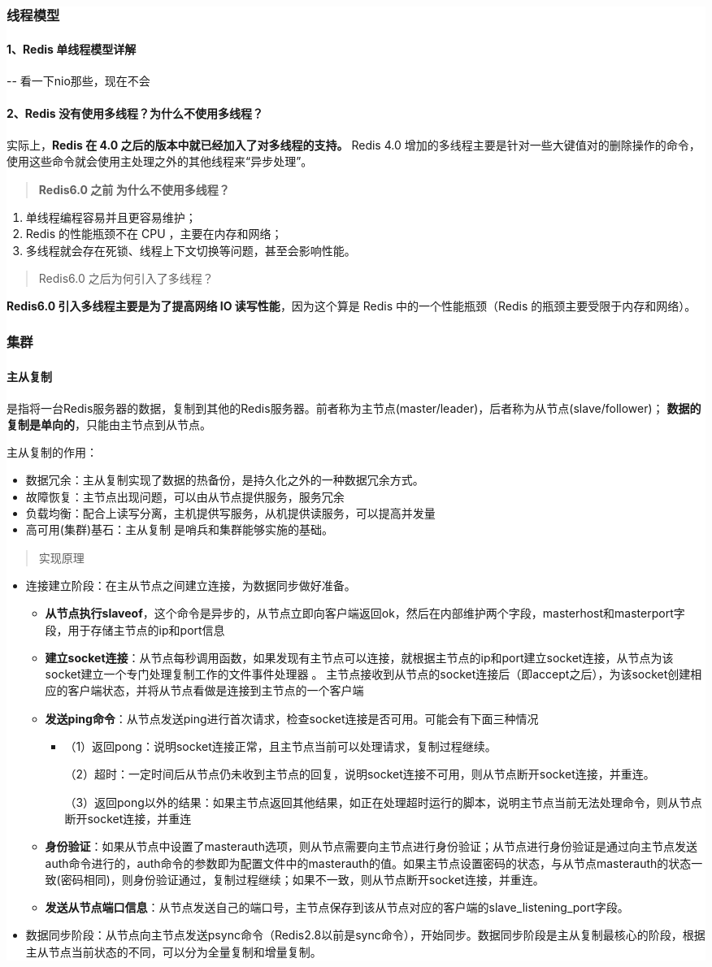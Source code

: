 

### 线程模型

#### 1、Redis 单线程模型详解  

-- 看一下nio那些，现在不会

#### 2、Redis 没有使用多线程？为什么不使用多线程？

实际上，**Redis 在 4.0 之后的版本中就已经加入了对多线程的支持。** Redis 4.0 增加的多线程主要是针对一些大键值对的删除操作的命令，使用这些命令就会使用主处理之外的其他线程来“异步处理”。

>**Redis6.0 之前 为什么不使用多线程？**

1. 单线程编程容易并且更容易维护；
2. Redis 的性能瓶颈不在 CPU ，主要在内存和网络；
3. 多线程就会存在死锁、线程上下文切换等问题，甚至会影响性能。

> Redis6.0 之后为何引入了多线程？

**Redis6.0 引入多线程主要是为了提高网络 IO 读写性能**，因为这个算是 Redis 中的一个性能瓶颈（Redis 的瓶颈主要受限于内存和网络）。

### 集群

#### 主从复制

是指将一台Redis服务器的数据，复制到其他的Redis服务器。前者称为主节点(master/leader)，后者称为从节点(slave/follower)； **数据的复制是单向的**，只能由主节点到从节点。

主从复制的作用：

- 数据冗余：主从复制实现了数据的热备份，是持久化之外的一种数据冗余方式。
- 故障恢复：主节点出现问题，可以由从节点提供服务，服务冗余
- 负载均衡：配合上读写分离，主机提供写服务，从机提供读服务，可以提高并发量
- 高可用(集群)基石：主从复制 是哨兵和集群能够实施的基础。

> 实现原理

- 连接建立阶段：在主从节点之间建立连接，为数据同步做好准备。

  - **从节点执行slaveof**，这个命令是异步的，从节点立即向客户端返回ok，然后在内部维护两个字段，masterhost和masterport字段，用于存储主节点的ip和port信息

  - **建立socket连接**：从节点每秒调用函数，如果发现有主节点可以连接，就根据主节点的ip和port建立socket连接，从节点为该socket建立一个专门处理复制工作的文件事件处理器 。 主节点接收到从节点的socket连接后（即accept之后），为该socket创建相应的客户端状态，并将从节点看做是连接到主节点的一个客户端

  - **发送ping命令**：从节点发送ping进行首次请求，检查socket连接是否可用。可能会有下面三种情况

    - （1）返回pong：说明socket连接正常，且主节点当前可以处理请求，复制过程继续。

      （2）超时：一定时间后从节点仍未收到主节点的回复，说明socket连接不可用，则从节点断开socket连接，并重连。

      （3）返回pong以外的结果：如果主节点返回其他结果，如正在处理超时运行的脚本，说明主节点当前无法处理命令，则从节点断开socket连接，并重连

  - **身份验证**：如果从节点中设置了masterauth选项，则从节点需要向主节点进行身份验证；从节点进行身份验证是通过向主节点发送auth命令进行的，auth命令的参数即为配置文件中的masterauth的值。如果主节点设置密码的状态，与从节点masterauth的状态一致(密码相同)，则身份验证通过，复制过程继续；如果不一致，则从节点断开socket连接，并重连。

  - **发送从节点端口信息**：从节点发送自己的端口号，主节点保存到该从节点对应的客户端的slave_listening_port字段。

- 数据同步阶段：从节点向主节点发送psync命令（Redis2.8以前是sync命令），开始同步。数据同步阶段是主从复制最核心的阶段，根据主从节点当前状态的不同，可以分为全量复制和增量复制。
